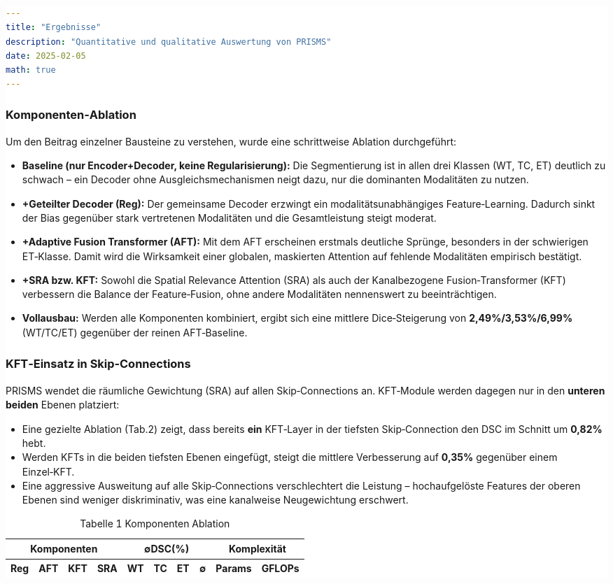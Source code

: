 ```yaml
---
title: "Ergebnisse"
description: "Quantitative und qualitative Auswertung von PRISMS"
date: 2025-02-05
math: true
---
```


### Komponenten‑Ablation

Um den Beitrag einzelner Bausteine zu verstehen, wurde eine schrittweise Ablation durchgeführt:

* **Baseline (nur Encoder+Decoder, keine Regularisierung):**
  Die Segmentierung ist in allen drei Klassen (WT, TC, ET) deutlich zu schwach – ein Decoder ohne Ausgleichsmechanismen neigt dazu, nur die dominanten Modalitäten zu nutzen.

* **+Geteilter Decoder (Reg):**
  Der gemeinsame Decoder erzwingt ein modalitätsunabhängiges Feature‑Learning. Dadurch sinkt der Bias gegenüber stark vertretenen Modalitäten und die Gesamtleistung steigt moderat.

* **+Adaptive Fusion Transformer (AFT):**
  Mit dem AFT erscheinen erstmals deutliche Sprünge, besonders in der schwierigen ET‑Klasse. Damit wird die Wirksamkeit einer globalen, maskierten Attention auf fehlende Modalitäten empirisch bestätigt.

* **+SRA bzw. KFT:**
  Sowohl die Spatial Relevance Attention (SRA) als auch der Kanalbezogene Fusion‑Transformer (KFT) verbessern die Balance der Feature‑Fusion, ohne andere Modalitäten nennenswert zu beeinträchtigen.

* **Vollausbau:**
  Werden alle Komponenten kombiniert, ergibt sich eine mittlere Dice‑Steigerung von **2,49%/3,53%/6,99%** (WT/TC/ET) gegenüber der reinen AFT‑Baseline.

### KFT‑Einsatz in Skip‑Connections

PRISMS wendet die räumliche Gewichtung (SRA) auf allen Skip‑Connections an. KFT‑Module werden dagegen nur in den **unteren beiden** Ebenen platziert:

* Eine gezielte Ablation (Tab.2) zeigt, dass bereits **ein** KFT‑Layer in der tiefsten Skip‑Connection den DSC im Schnitt um **0,82%** hebt.
* Werden KFTs in die beiden tiefsten Ebenen eingefügt, steigt die mittlere Verbesserung auf **0,35%** gegenüber einem Einzel‑KFT.
* Eine aggressive Ausweitung auf alle Skip‑Connections verschlechtert die Leistung – hochaufgelöste Features der oberen Ebenen sind weniger diskriminativ, was eine kanalweise Neugewichtung erschwert.




<table>
    <caption>Tabelle 1 Komponenten Ablation</caption>
  <thead>
    <tr>
      <th colspan="4"><strong>Komponenten</strong></th>
      <th colspan="4"><strong>∅DSC(%)</strong></th>
      <th colspan="2"><strong>Komplexität</strong></th>
    </tr>
    <tr>
      <th><strong>Reg</strong></th>
      <th><strong>AFT</strong></th>
      <th><strong>KFT</strong></th>
      <th><strong>SRA</strong></th>
      <th><strong>WT</strong></th>
      <th><strong>TC</strong></th>
      <th><strong>ET</strong></th>
      <th><strong>∅</strong></th>
      <th><strong>Params</strong></th>
      <th><strong>GFLOPs</strong></th>